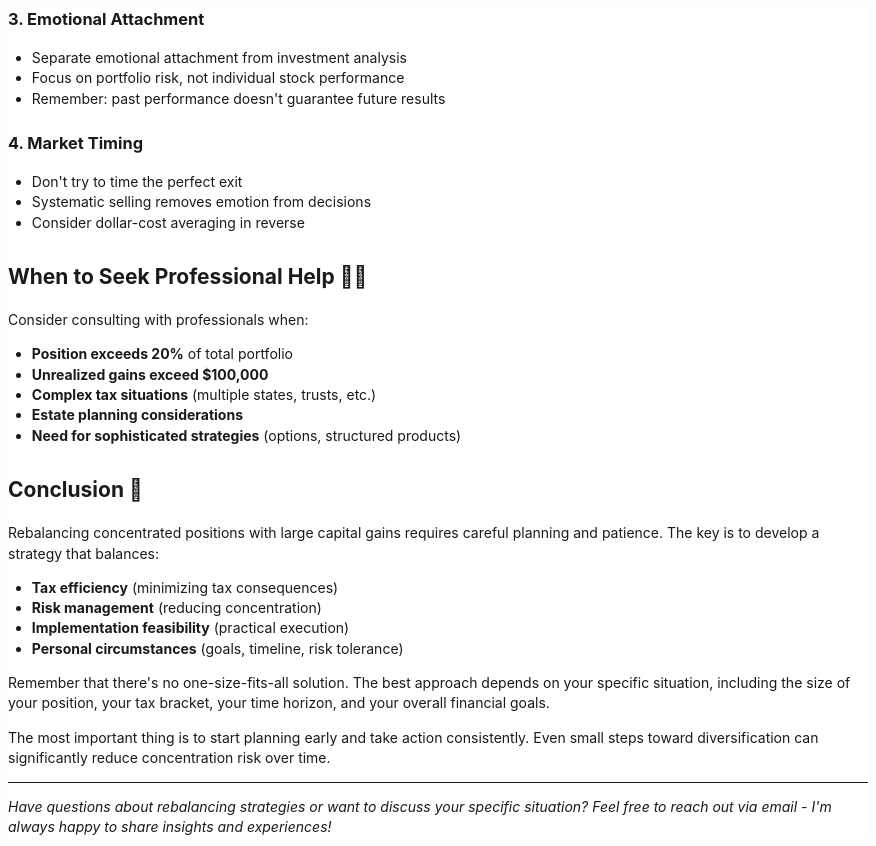 ### **3. Emotional Attachment**
- Separate emotional attachment from investment analysis
- Focus on portfolio risk, not individual stock performance
- Remember: past performance doesn't guarantee future results

### **4. Market Timing**
- Don't try to time the perfect exit
- Systematic selling removes emotion from decisions
- Consider dollar-cost averaging in reverse

## When to Seek Professional Help 👨‍💼

Consider consulting with professionals when:

- **Position exceeds 20%** of total portfolio
- **Unrealized gains exceed $100,000**
- **Complex tax situations** (multiple states, trusts, etc.)
- **Estate planning considerations**
- **Need for sophisticated strategies** (options, structured products)

## Conclusion 🎯

Rebalancing concentrated positions with large capital gains requires careful planning and patience. The key is to develop a strategy that balances:

- **Tax efficiency** (minimizing tax consequences)
- **Risk management** (reducing concentration)
- **Implementation feasibility** (practical execution)
- **Personal circumstances** (goals, timeline, risk tolerance)

Remember that there's no one-size-fits-all solution. The best approach depends on your specific situation, including the size of your position, your tax bracket, your time horizon, and your overall financial goals.

The most important thing is to start planning early and take action consistently. Even small steps toward diversification can significantly reduce concentration risk over time.

---

*Have questions about rebalancing strategies or want to discuss your specific situation? Feel free to reach out via email - I'm always happy to share insights and experiences!*
